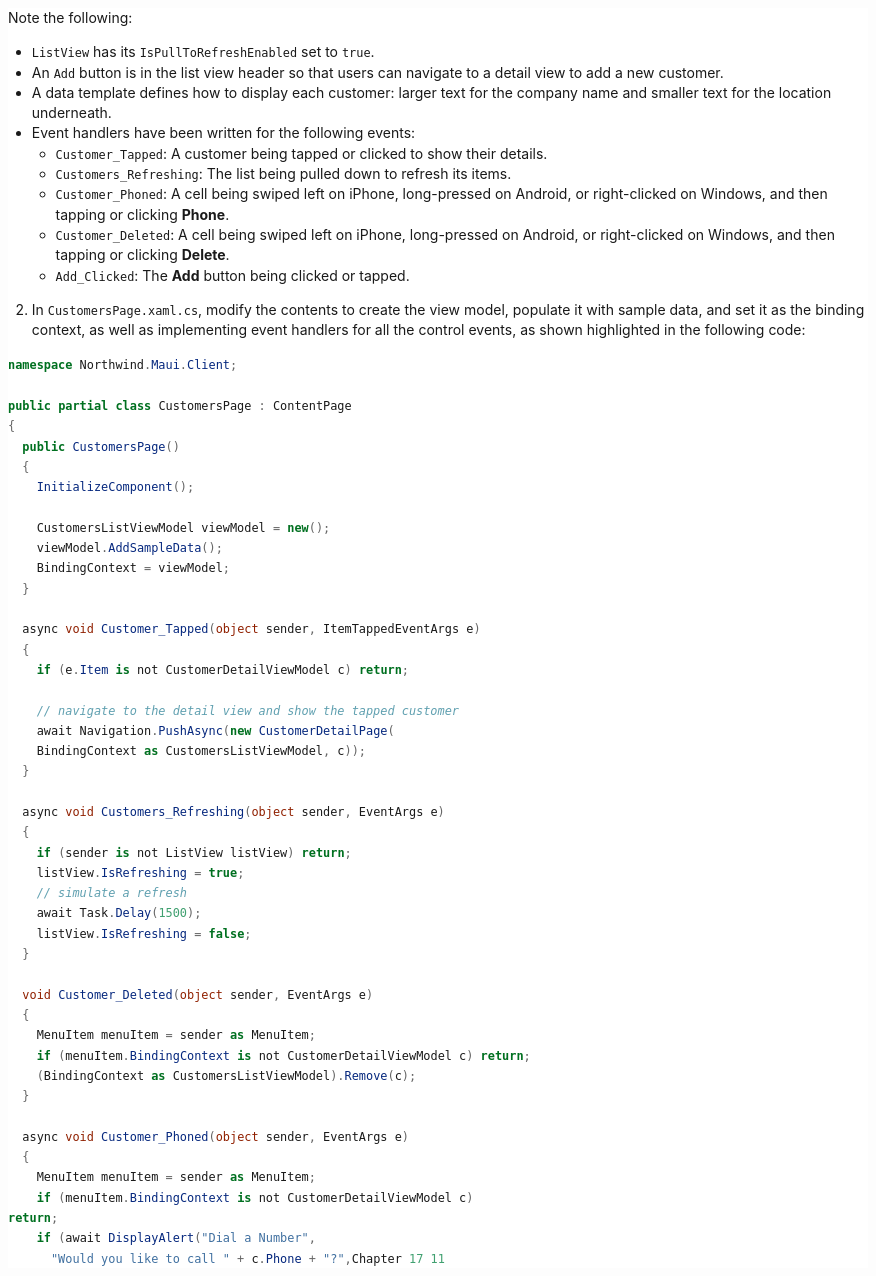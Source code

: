 Note the following:

- `ListView` has its `IsPullToRefreshEnabled` set to `true`.
- An `Add` button is in the list view header so that users can navigate to a detail view to add a new customer.
- A data template defines how to display each customer: larger text for the company name and smaller text for the location underneath.
- Event handlers have been written for the following events:
   - `Customer_Tapped`: A customer being tapped or clicked to show their details.
   - `Customers_Refreshing`: The list being pulled down to refresh its items.
   - `Customer_Phoned`: A cell being swiped left on iPhone, long-pressed on Android, or right-clicked on Windows, and then tapping or clicking **Phone**.
   - `Customer_Deleted`: A cell being swiped left on iPhone, long-pressed on Android, or right-clicked on Windows, and then tapping or clicking **Delete**.
   - `Add_Clicked`: The **Add** button being clicked or tapped.

2. In `CustomersPage.xaml.cs`, modify the contents to create the view model, populate it with sample data, and set it as the binding context, as well as implementing event handlers for all the control events, as shown highlighted in the following code:
```cs
namespace Northwind.Maui.Client;

public partial class CustomersPage : ContentPage
{
  public CustomersPage()
  {
    InitializeComponent();

    CustomersListViewModel viewModel = new();
    viewModel.AddSampleData();
    BindingContext = viewModel;
  }

  async void Customer_Tapped(object sender, ItemTappedEventArgs e)
  {
    if (e.Item is not CustomerDetailViewModel c) return;

    // navigate to the detail view and show the tapped customer
    await Navigation.PushAsync(new CustomerDetailPage(
    BindingContext as CustomersListViewModel, c));
  }

  async void Customers_Refreshing(object sender, EventArgs e)
  {
    if (sender is not ListView listView) return;
    listView.IsRefreshing = true;
    // simulate a refresh
    await Task.Delay(1500);
    listView.IsRefreshing = false;
  }

  void Customer_Deleted(object sender, EventArgs e)
  {
    MenuItem menuItem = sender as MenuItem;
    if (menuItem.BindingContext is not CustomerDetailViewModel c) return;
    (BindingContext as CustomersListViewModel).Remove(c);
  }

  async void Customer_Phoned(object sender, EventArgs e)
  {
    MenuItem menuItem = sender as MenuItem;
    if (menuItem.BindingContext is not CustomerDetailViewModel c)
return;
    if (await DisplayAlert("Dial a Number",
      "Would you like to call " + c.Phone + "?",Chapter 17 11
```